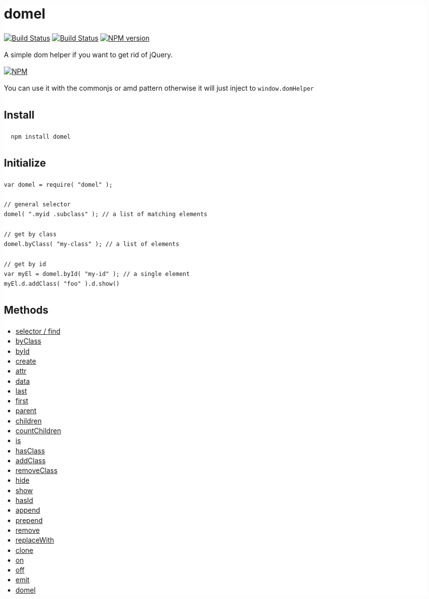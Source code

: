 domel
============

[![Build Status](https://secure.travis-ci.org/mpneuried/domel.png?branch=master)](http://travis-ci.org/mpneuried/domel)
[![Build Status](https://david-dm.org/mpneuried/domel.png)](https://david-dm.org/mpneuried/domel)
[![NPM version](https://badge.fury.io/js/domel.png)](http://badge.fury.io/js/domel)

A simple dom helper if you want to get rid of jQuery.

[![NPM](https://nodei.co/npm/domel.png?downloads=true&stars=true)](https://nodei.co/npm/domel/)

You can use it with the commonjs or amd pattern otherwise it will just inject to `window.domHelper`

## Install

```
  npm install domel
```

## Initialize

```
var domel = require( "domel" );

// general selector
domel( ".myid .subclass" ); // a list of matching elements 

// get by class
domel.byClass( "my-class" ); // a list of elements 

// get by id
var myEl = domel.byId( "my-id" ); // a single element
myEl.d.addClass( "foo" ).d.show()
```

## Methods

- [selector / find](#selector--find)
- [byClass](#byclass)
- [byId](#byid)
- [create](#create)
- [attr](#attr)
- [data](#data)
- [last](#last)
- [first](#first)
- [parent](#parent)
- [children](#children)
- [countChildren](#countchildren)
- [is](#is)
- [hasClass](#hasclass)
- [addClass](#addclass)
- [removeClass](#removeclass)
- [hide](#hide)
- [show](#show)
- [hasId](#hasid)
- [append](#append)
- [prepend](#prepend)
- [remove](#remove)
- [replaceWith](#replacewith)
- [clone](#clone)
- [on](#on)
- [off](#off)
- [emit](#emit)
- [domel](#domel-1)
